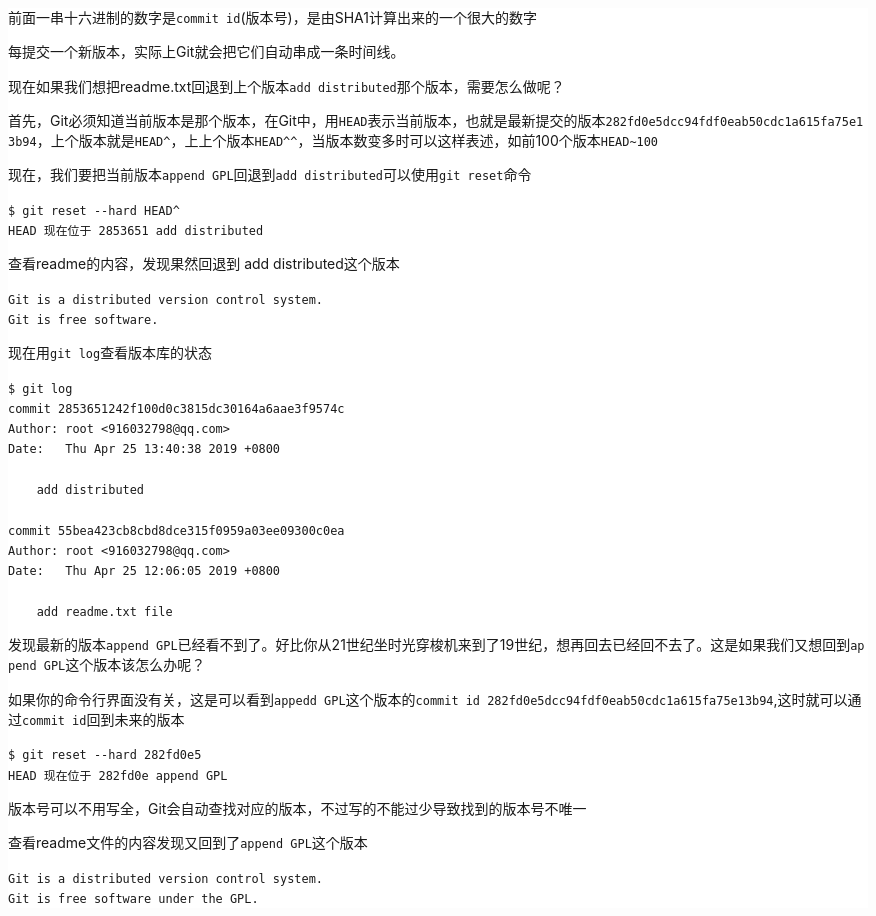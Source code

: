 前面一串十六进制的数字是`commit id`(版本号)，是由SHA1计算出来的一个很大的数字

每提交一个新版本，实际上Git就会把它们自动串成一条时间线。

现在如果我们想把readme.txt回退到上个版本`add distributed`那个版本，需要怎么做呢？

首先，Git必须知道当前版本是那个版本，在Git中，用`HEAD`表示当前版本，也就是最新提交的版本`282fd0e5dcc94fdf0eab50cdc1a615fa75e13b94`，上个版本就是`HEAD^`，上上个版本`HEAD^^`，当版本数变多时可以这样表述，如前100个版本`HEAD~100`

现在，我们要把当前版本`append GPL`回退到`add distributed`可以使用`git reset`命令

```shell
$ git reset --hard HEAD^
HEAD 现在位于 2853651 add distributed
```

查看readme的内容，发现果然回退到 add distributed这个版本

```shell
Git is a distributed version control system.
Git is free software.
```

现在用`git log`查看版本库的状态

```shell
$ git log
commit 2853651242f100d0c3815dc30164a6aae3f9574c
Author: root <916032798@qq.com>
Date:   Thu Apr 25 13:40:38 2019 +0800

    add distributed

commit 55bea423cb8cbd8dce315f0959a03ee09300c0ea
Author: root <916032798@qq.com>
Date:   Thu Apr 25 12:06:05 2019 +0800

    add readme.txt file

```

发现最新的版本`append GPL`已经看不到了。好比你从21世纪坐时光穿梭机来到了19世纪，想再回去已经回不去了。这是如果我们又想回到`append GPL`这个版本该怎么办呢？

如果你的命令行界面没有关，这是可以看到`appedd GPL`这个版本的`commit id 282fd0e5dcc94fdf0eab50cdc1a615fa75e13b94`,这时就可以通过`commit id`回到未来的版本

```shell
$ git reset --hard 282fd0e5
HEAD 现在位于 282fd0e append GPL
```

版本号可以不用写全，Git会自动查找对应的版本，不过写的不能过少导致找到的版本号不唯一

查看readme文件的内容发现又回到了`append GPL`这个版本

```
Git is a distributed version control system.
Git is free software under the GPL.
```
